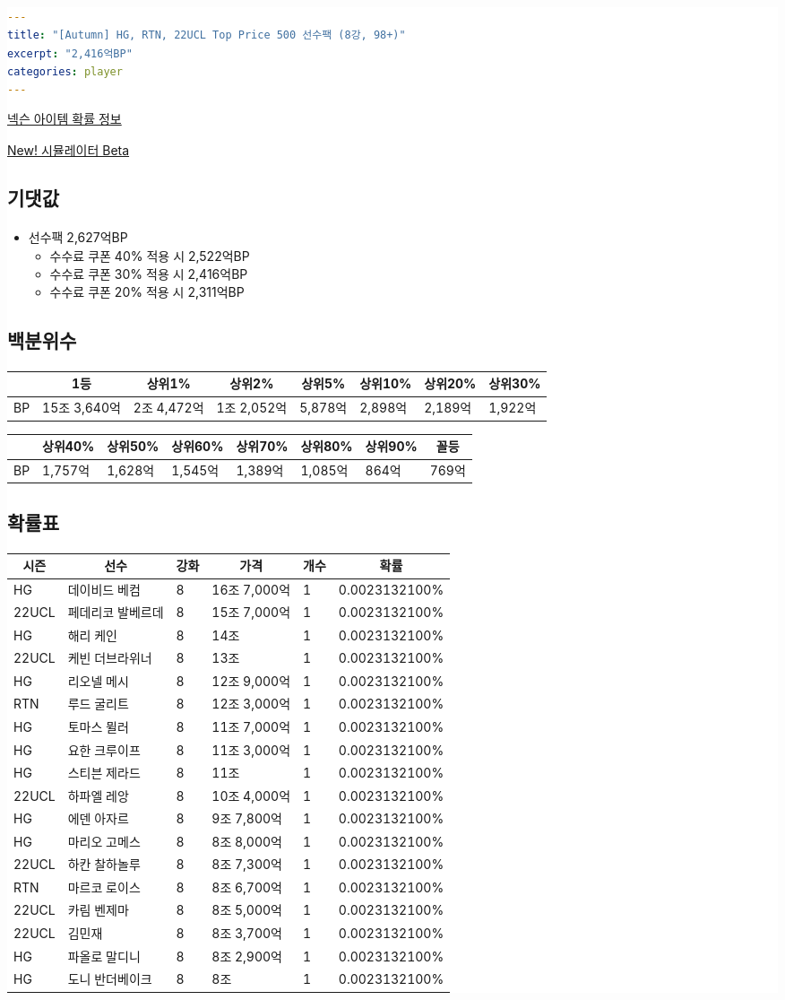 ```yaml
---
title: "[Autumn] HG, RTN, 22UCL Top Price 500 선수팩 (8강, 98+)"
excerpt: "2,416억BP"
categories: player
---
```

[넥슨 아이템 확률 정보](http://iteminfo.nexon.com/probability/fco?sn=7681)

[New! 시뮬레이터 Beta](/simulator/7681)
## 기댓값
- 선수팩 2,627억BP
  - 수수료 쿠폰 40% 적용 시 2,522억BP
  - 수수료 쿠폰 30% 적용 시 2,416억BP
  - 수수료 쿠폰 20% 적용 시 2,311억BP


## 백분위수

||1등|상위1%|상위2%|상위5%|상위10%|상위20%|상위30%|
|---|---|---|---|---|---|---|---|
|BP|15조 3,640억|2조 4,472억|1조 2,052억|5,878억|2,898억|2,189억|1,922억|

||상위40%|상위50%|상위60%|상위70%|상위80%|상위90%|꼴등|
|---|---|---|---|---|---|---|---|
|BP|1,757억|1,628억|1,545억|1,389억|1,085억|864억|769억|


## 확률표

|시즌|선수|강화|가격|개수|확률|
|---|---|---|---|---|---|
|HG|데이비드 베컴|8|16조 7,000억|1|0.0023132100%|
|22UCL|페데리코 발베르데|8|15조 7,000억|1|0.0023132100%|
|HG|해리 케인|8|14조|1|0.0023132100%|
|22UCL|케빈 더브라위너|8|13조|1|0.0023132100%|
|HG|리오넬 메시|8|12조 9,000억|1|0.0023132100%|
|RTN|루드 굴리트|8|12조 3,000억|1|0.0023132100%|
|HG|토마스 뮐러|8|11조 7,000억|1|0.0023132100%|
|HG|요한 크루이프|8|11조 3,000억|1|0.0023132100%|
|HG|스티븐 제라드|8|11조|1|0.0023132100%|
|22UCL|하파엘 레앙|8|10조 4,000억|1|0.0023132100%|
|HG|에덴 아자르|8|9조 7,800억|1|0.0023132100%|
|HG|마리오 고메스|8|8조 8,000억|1|0.0023132100%|
|22UCL|하칸 찰하놀루|8|8조 7,300억|1|0.0023132100%|
|RTN|마르코 로이스|8|8조 6,700억|1|0.0023132100%|
|22UCL|카림 벤제마|8|8조 5,000억|1|0.0023132100%|
|22UCL|김민재|8|8조 3,700억|1|0.0023132100%|
|HG|파올로 말디니|8|8조 2,900억|1|0.0023132100%|
|HG|도니 반더베이크|8|8조|1|0.0023132100%|
